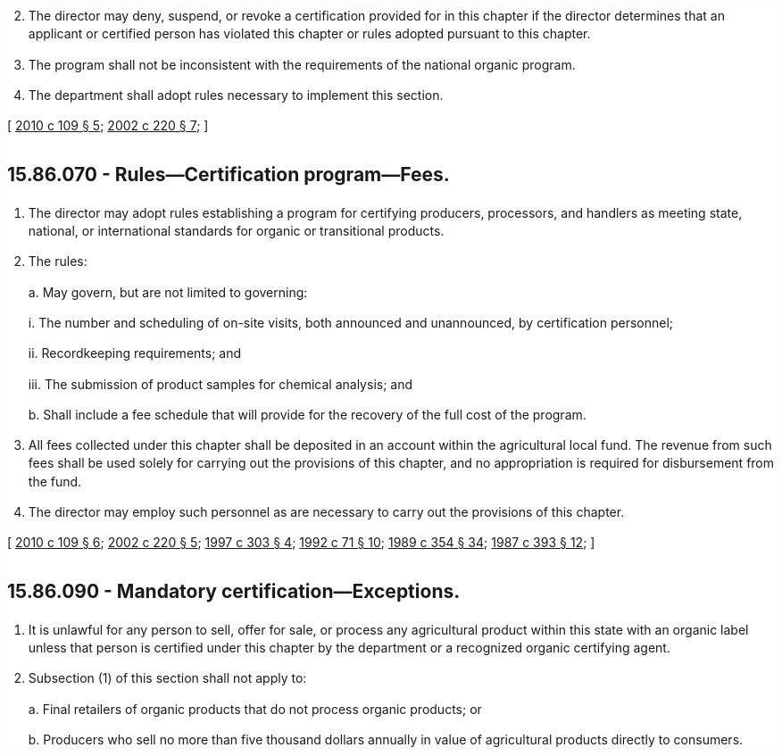 2. The director may deny, suspend, or revoke a certification provided for in this chapter if the director determines that an applicant or certified person has violated this chapter or rules adopted pursuant to this chapter.

3. The program shall not be inconsistent with the requirements of the national organic program.

4. The department shall adopt rules necessary to implement this section.

\[ [2010 c 109 § 5](https://lawfilesext.leg.wa.gov/biennium/2009-10/Pdf/Bills/Session%20Laws/House/2460.SL.pdf?cite=2010%20c%20109%20§%205); [2002 c 220 § 7](https://lawfilesext.leg.wa.gov/biennium/2001-02/Pdf/Bills/Session%20Laws/House/2397.SL.pdf?cite=2002%20c%20220%20§%207); \]

## 15.86.070 - Rules—Certification program—Fees.
1. The director may adopt rules establishing a program for certifying producers, processors, and handlers as meeting state, national, or international standards for organic or transitional products.

2. The rules:

   a. May govern, but are not limited to governing:

      i. The number and scheduling of on-site visits, both announced and unannounced, by certification personnel;

      ii. Recordkeeping requirements; and

      iii. The submission of product samples for chemical analysis; and

   b. Shall include a fee schedule that will provide for the recovery of the full cost of the program.

3. All fees collected under this chapter shall be deposited in an account within the agricultural local fund. The revenue from such fees shall be used solely for carrying out the provisions of this chapter, and no appropriation is required for disbursement from the fund.

4. The director may employ such personnel as are necessary to carry out the provisions of this chapter.

\[ [2010 c 109 § 6](https://lawfilesext.leg.wa.gov/biennium/2009-10/Pdf/Bills/Session%20Laws/House/2460.SL.pdf?cite=2010%20c%20109%20§%206); [2002 c 220 § 5](https://lawfilesext.leg.wa.gov/biennium/2001-02/Pdf/Bills/Session%20Laws/House/2397.SL.pdf?cite=2002%20c%20220%20§%205); [1997 c 303 § 4](https://lawfilesext.leg.wa.gov/biennium/1997-98/Pdf/Bills/Session%20Laws/Senate/5514.SL.pdf?cite=1997%20c%20303%20§%204); [1992 c 71 § 10](https://lawfilesext.leg.wa.gov/biennium/1991-92/Pdf/Bills/Session%20Laws/House/2502-S.SL.pdf?cite=1992%20c%2071%20§%2010); [1989 c 354 § 34](https://leg.wa.gov/CodeReviser/documents/sessionlaw/1989c354.pdf?cite=1989%20c%20354%20§%2034); [1987 c 393 § 12](https://leg.wa.gov/CodeReviser/documents/sessionlaw/1987c393.pdf?cite=1987%20c%20393%20§%2012); \]

## 15.86.090 - Mandatory certification—Exceptions.
1. It is unlawful for any person to sell, offer for sale, or process any agricultural product within this state with an organic label unless that person is certified under this chapter by the department or a recognized organic certifying agent.

2. Subsection (1) of this section shall not apply to:

   a. Final retailers of organic products that do not process organic products; or

   b. Producers who sell no more than five thousand dollars annually in value of agricultural products directly to consumers.
